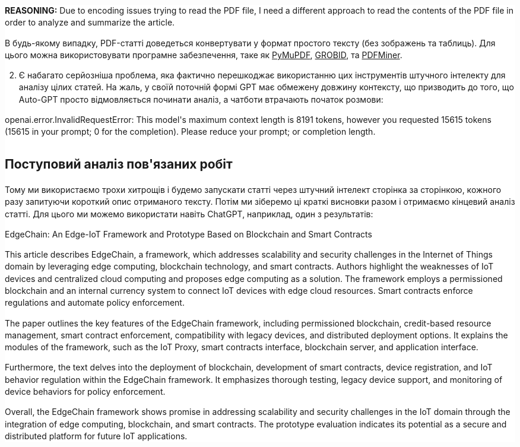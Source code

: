 **REASONING:**  Due to encoding issues trying to read the PDF file, I need a different approach to read the contents of the PDF file in order to analyze and summarize the article.

</RoboAcademyTerminal>

В будь-якому випадку, PDF-статті доведеться конвертувати у формат простого тексту (без зображень та таблиць). Для цього можна використовувати програмне забезпечення, таке як [PyMuPDF](https://pymupdf.readthedocs.io/en/latest/), [GROBID](https://grobid.readthedocs.io/en/latest/Вступduction/), та [PDFMiner](https://pdfminersix.readthedocs.io/en/latest/).

2) Є набагато серйозніша проблема, яка фактично перешкоджає використанню цих інструментів штучного інтелекту для аналізу цілих статей. На жаль, у своїй поточній формі GPT має обмежену довжину контексту, що призводить до того, що Auto-GPT просто відмовляється починати аналіз, а чатботи втрачають початок розмови:

<RoboAcademyTerminal title="AutoGPT Terminal">

openai.error.InvalidRequestError: This model's maximum context length is 8191 tokens, however you requested 15615 tokens (15615 in your prompt; 0 for the completion). Please reduce your prompt; or completion length.

</RoboAcademyTerminal>

## Поступовий аналіз пов'язаних робіт

Тому ми використаємо трохи хитрощів і будемо запускати статті через штучний інтелект сторінка за сторінкою, кожного разу запитуючи короткий опис отриманого тексту. Потім ми зіберемо ці краткі висновки разом і отримаємо кінцевий аналіз статті. Для цього ми можемо використати навіть ChatGPT, наприклад, один з результатів:

<RoboAcademyDialog>

<ChatGPT/>

EdgeChain: An Edge-IoT Framework and Prototype Based on Blockchain and Smart Contracts

This article describes EdgeChain, a framework, which addresses scalability and security challenges in the Internet of Things domain by leveraging edge computing, blockchain technology, and smart contracts. Authors highlight the weaknesses of IoT devices and centralized cloud computing and proposes edge computing as a solution. The framework employs a permissioned blockchain and an internal currency system to connect IoT devices with edge cloud resources. Smart contracts enforce regulations and automate policy enforcement.

The paper outlines the key features of the EdgeChain framework, including permissioned blockchain, credit-based resource management, smart contract enforcement, compatibility with legacy devices, and distributed deployment options. It explains the modules of the framework, such as the IoT Proxy, smart contracts interface, blockchain server, and application interface.

Furthermore, the text delves into the deployment of blockchain, development of smart contracts, device registration, and IoT behavior regulation within the EdgeChain framework. It emphasizes thorough testing, legacy device support, and monitoring of device behaviors for policy enforcement.

Overall, the EdgeChain framework shows promise in addressing scalability and security challenges in the IoT domain through the integration of edge computing, blockchain, and smart contracts. The prototype evaluation indicates its potential as a secure and distributed platform for future IoT applications.
